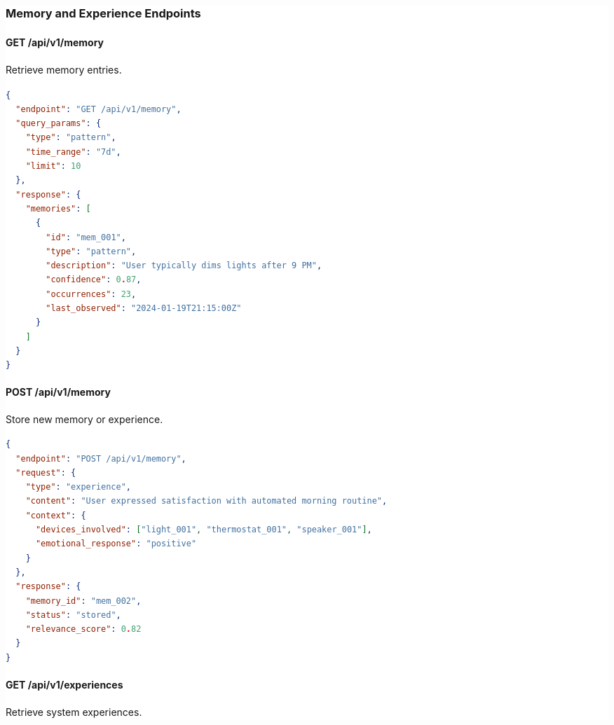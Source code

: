 ### Memory and Experience Endpoints

#### GET /api/v1/memory
Retrieve memory entries.

```json
{
  "endpoint": "GET /api/v1/memory",
  "query_params": {
    "type": "pattern",
    "time_range": "7d",
    "limit": 10
  },
  "response": {
    "memories": [
      {
        "id": "mem_001",
        "type": "pattern",
        "description": "User typically dims lights after 9 PM",
        "confidence": 0.87,
        "occurrences": 23,
        "last_observed": "2024-01-19T21:15:00Z"
      }
    ]
  }
}
```

#### POST /api/v1/memory
Store new memory or experience.

```json
{
  "endpoint": "POST /api/v1/memory",
  "request": {
    "type": "experience",
    "content": "User expressed satisfaction with automated morning routine",
    "context": {
      "devices_involved": ["light_001", "thermostat_001", "speaker_001"],
      "emotional_response": "positive"
    }
  },
  "response": {
    "memory_id": "mem_002",
    "status": "stored",
    "relevance_score": 0.82
  }
}
```

#### GET /api/v1/experiences
Retrieve system experiences.
